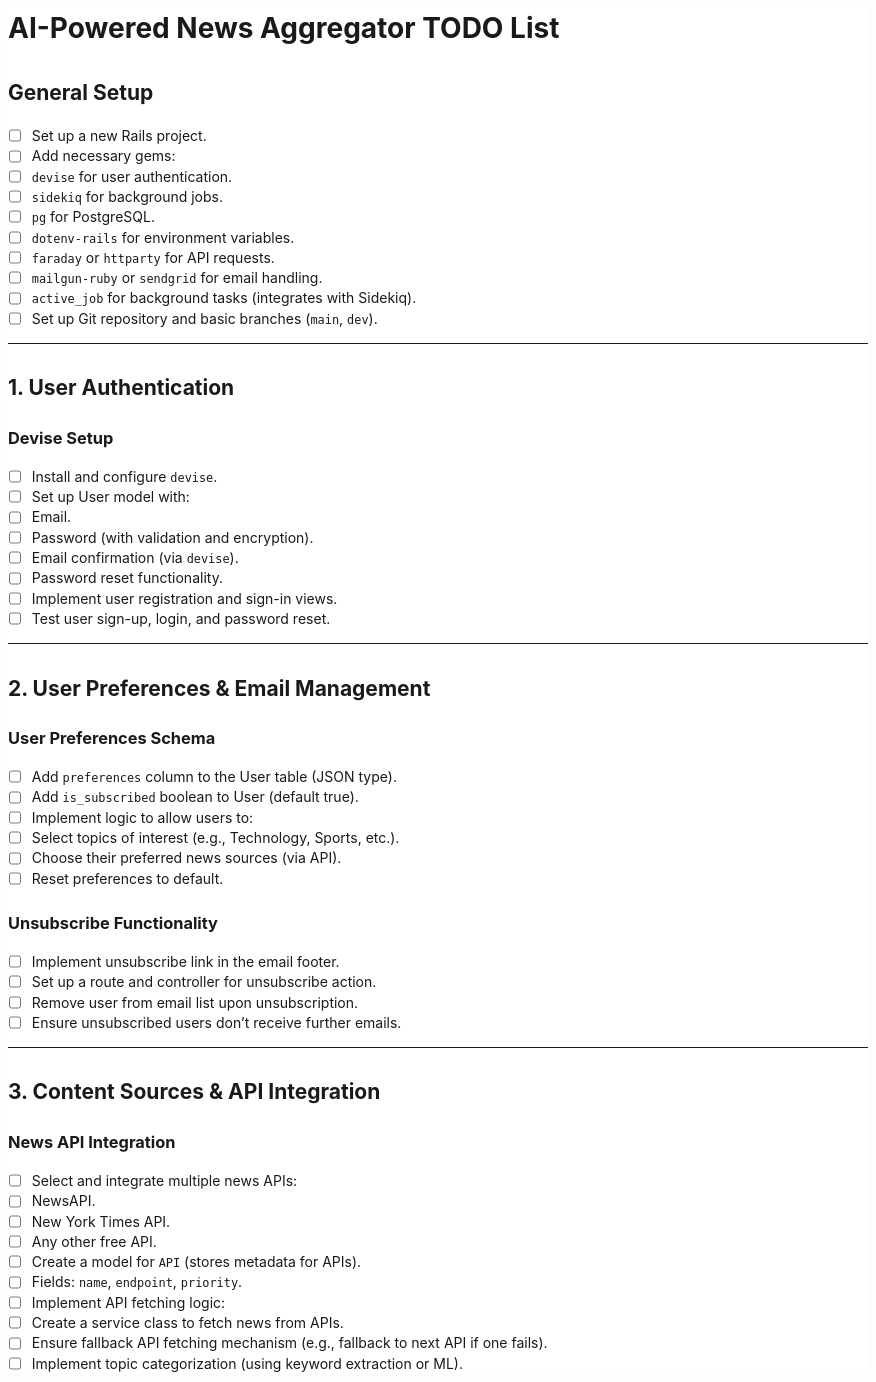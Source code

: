 # AI-Powered News Aggregator TODO List
## General Setup
- [ ] Set up a new Rails project.
- [ ] Add necessary gems:
 - [ ] `devise` for user authentication.
 - [ ] `sidekiq` for background jobs.
 - [ ] `pg` for PostgreSQL.
 - [ ] `dotenv-rails` for environment variables.
 - [ ] `faraday` or `httparty` for API requests.
 - [ ] `mailgun-ruby` or `sendgrid` for email handling.
 - [ ] `active_job` for background tasks (integrates with
Sidekiq).
- [ ] Set up Git repository and basic branches (`main`, `dev`).
---
## 1. User Authentication
### Devise Setup
- [ ] Install and configure `devise`.
- [ ] Set up User model with:
 - [ ] Email.
 - [ ] Password (with validation and encryption).
 - [ ] Email confirmation (via `devise`).
 - [ ] Password reset functionality.
- [ ] Implement user registration and sign-in views.
- [ ] Test user sign-up, login, and password reset.
---
## 2. User Preferences & Email Management
### User Preferences Schema
- [ ] Add `preferences` column to the User table (JSON type).
- [ ] Add `is_subscribed` boolean to User (default true).
- [ ] Implement logic to allow users to:
 - [ ] Select topics of interest (e.g., Technology, Sports,
etc.).
 - [ ] Choose their preferred news sources (via API).
 - [ ] Reset preferences to default.
### Unsubscribe Functionality
- [ ] Implement unsubscribe link in the email footer.
- [ ] Set up a route and controller for unsubscribe action.
- [ ] Remove user from email list upon unsubscription.
- [ ] Ensure unsubscribed users don’t receive further emails.
---
## 3. Content Sources & API Integration
### News API Integration
- [ ] Select and integrate multiple news APIs:
 - [ ] NewsAPI.
 - [ ] New York Times API.
 - [ ] Any other free API.
- [ ] Create a model for `API` (stores metadata for APIs).
 - [ ] Fields: `name`, `endpoint`, `priority`.
- [ ] Implement API fetching logic:
 - [ ] Create a service class to fetch news from APIs.
 - [ ] Ensure fallback API fetching mechanism (e.g., fallback
to next API if one fails).
- [ ] Implement topic categorization (using keyword extraction
or ML).
